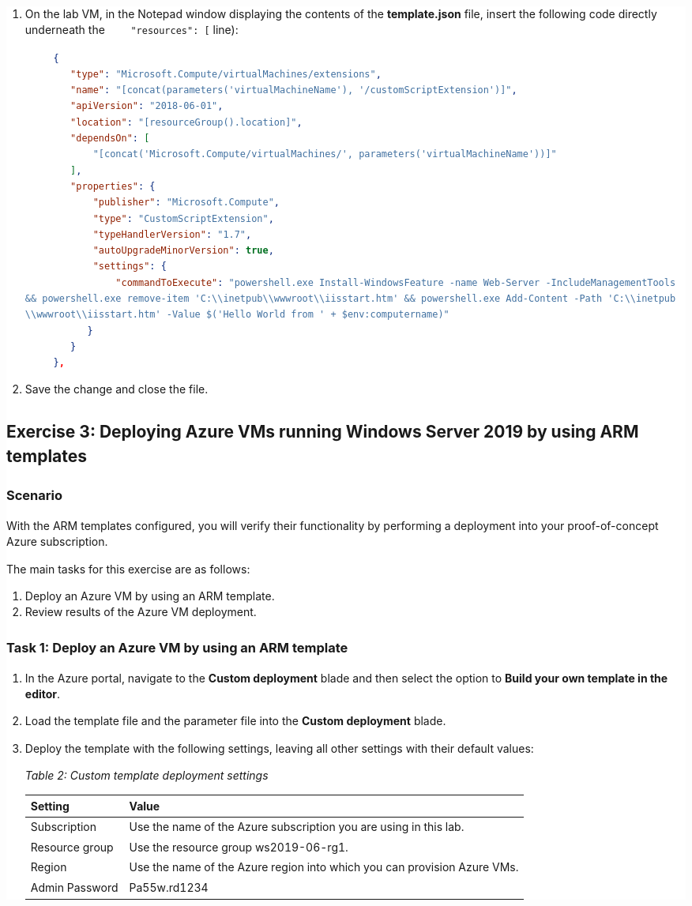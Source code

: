 1. On the lab VM, in the Notepad window displaying the contents of the **template.json** file, insert the following code directly underneath the `    "resources": [` line):

   ```json
        {
           "type": "Microsoft.Compute/virtualMachines/extensions",
           "name": "[concat(parameters('virtualMachineName'), '/customScriptExtension')]",
           "apiVersion": "2018-06-01",
           "location": "[resourceGroup().location]",
           "dependsOn": [
               "[concat('Microsoft.Compute/virtualMachines/', parameters('virtualMachineName'))]"
           ],
           "properties": {
               "publisher": "Microsoft.Compute",
               "type": "CustomScriptExtension",
               "typeHandlerVersion": "1.7",
               "autoUpgradeMinorVersion": true,
               "settings": {
                   "commandToExecute": "powershell.exe Install-WindowsFeature -name Web-Server -IncludeManagementTools && powershell.exe remove-item 'C:\\inetpub\\wwwroot\\iisstart.htm' && powershell.exe Add-Content -Path 'C:\\inetpub\\wwwroot\\iisstart.htm' -Value $('Hello World from ' + $env:computername)"
              }
           }
        },
   ```

1. Save the change and close the file.

## Exercise 3: Deploying Azure VMs running Windows Server 2019 by using ARM templates

### Scenario

With the ARM templates configured, you will verify their functionality by performing a deployment into your proof-of-concept Azure subscription.

The main tasks for this exercise are as follows:

1. Deploy an Azure VM by using an ARM template.
1. Review results of the Azure VM deployment.

### Task 1: Deploy an Azure VM by using an ARM template

1. In the Azure portal, navigate to the **Custom deployment** blade and then select the option to **Build your own template in the editor**.
1. Load the template file and the parameter file into the **Custom deployment** blade.
1. Deploy the template with the following settings, leaving all other settings with their default values:

   *Table 2: Custom template deployment settings*

   |Setting|Value|
   |---|---|
   |Subscription|Use the name of the Azure subscription you are using in this lab.|
   |Resource group|Use the resource group ws2019-06-rg1.|
   |Region|Use the name of the Azure region into which you can provision Azure VMs.|
   |Admin Password|Pa55w.rd1234|

